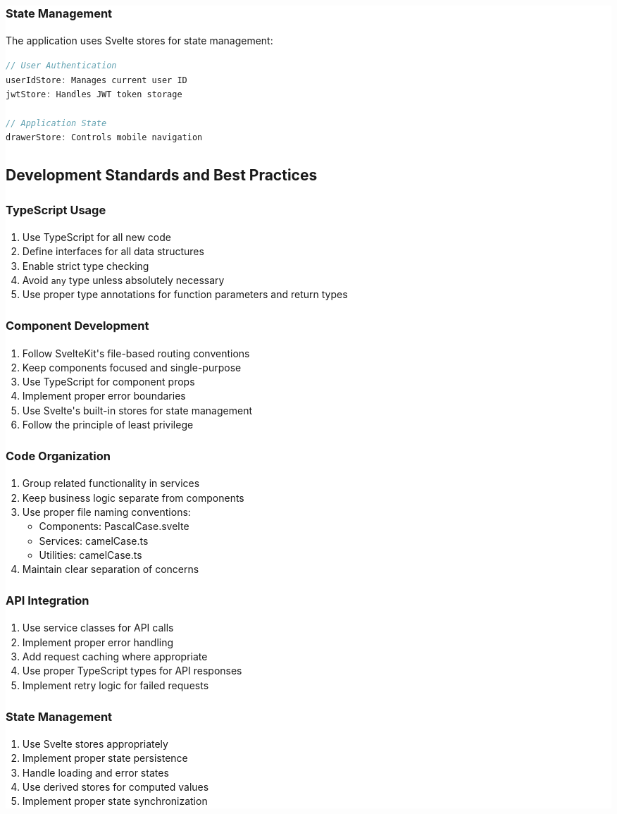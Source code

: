 ### State Management

The application uses Svelte stores for state management:

```typescript
// User Authentication
userIdStore: Manages current user ID
jwtStore: Handles JWT token storage

// Application State
drawerStore: Controls mobile navigation
```

## Development Standards and Best Practices

### TypeScript Usage
1. Use TypeScript for all new code
2. Define interfaces for all data structures
3. Enable strict type checking
4. Avoid `any` type unless absolutely necessary
5. Use proper type annotations for function parameters and return types

### Component Development
1. Follow SvelteKit's file-based routing conventions
2. Keep components focused and single-purpose
3. Use TypeScript for component props
4. Implement proper error boundaries
5. Use Svelte's built-in stores for state management
6. Follow the principle of least privilege

### Code Organization
1. Group related functionality in services
2. Keep business logic separate from components
3. Use proper file naming conventions:
   - Components: PascalCase.svelte
   - Services: camelCase.ts
   - Utilities: camelCase.ts
4. Maintain clear separation of concerns

### API Integration
1. Use service classes for API calls
2. Implement proper error handling
3. Add request caching where appropriate
4. Use proper TypeScript types for API responses
5. Implement retry logic for failed requests

### State Management
1. Use Svelte stores appropriately
2. Implement proper state persistence
3. Handle loading and error states
4. Use derived stores for computed values
5. Implement proper state synchronization
